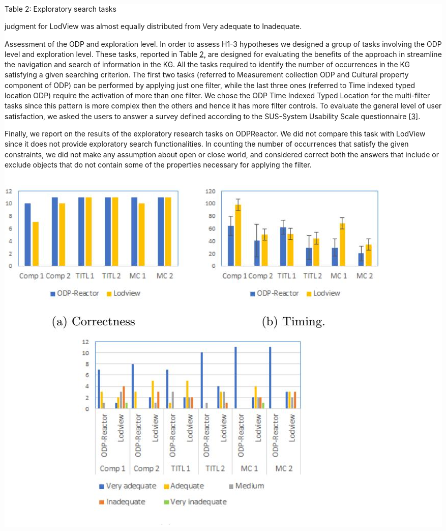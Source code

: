Table 2: Exploratory search tasks

judgment for LodView was almost equally distributed from Very adequate to Inadequate.

Assessment of the ODP and exploration level. In order to assess H1-3 hypotheses we designed a group of tasks involving the ODP level and exploration level. These tasks, reported in Table [2,](#page-12-1) are designed for evaluating the benefits of the approach in streamline the navigation and search of information in the KG. All the tasks required to identify the number of occurrences in the KG satisfying a given searching criterion. The first two tasks (referred to Measurement collection ODP and Cultural property component of ODP) can be performed by applying just one filter, while the last three ones (referred to Time indexed typed location ODP) require the activation of more than one filter. We chose the ODP Time Indexed Typed Location for the multi-filter tasks since this pattern is more complex then the others and hence it has more filter controls. To evaluate the general level of user satisfaction, we asked the users to answer a survey defined according to the SUS-System Usability Scale questionnaire [\[3\]](#page-14-9).

Finally, we report on the results of the exploratory research tasks on ODPReactor. We did not compare this task with LodView since it does not provide exploratory search functionalities. In counting the number of occurrences that satisfy the given constraints, we did not make any assumption about open or close world, and considered correct both the answers that include or exclude objects that do not contain some of the properties necessary for applying the filter.

<span id="page-13-0"></span>![](_page_13_Figure_1.jpeg)
